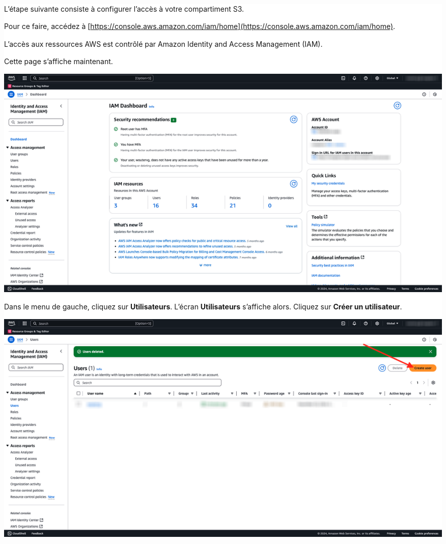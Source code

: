 L’étape suivante consiste à configurer l’accès à votre compartiment S3.

Pour ce faire, accédez à [https://console.aws.amazon.com/iam/home](https://console.aws.amazon.com/iam/home).

L’accès aux ressources AWS est contrôlé par Amazon Identity and Access Management (IAM).

Cette page s’affiche maintenant.

![ETL](./images/iam.png)

Dans le menu de gauche, cliquez sur **Utilisateurs**. L’écran **Utilisateurs** s’affiche alors. Cliquez sur **Créer un utilisateur**.

![ETL](./images/iammenu.png)
